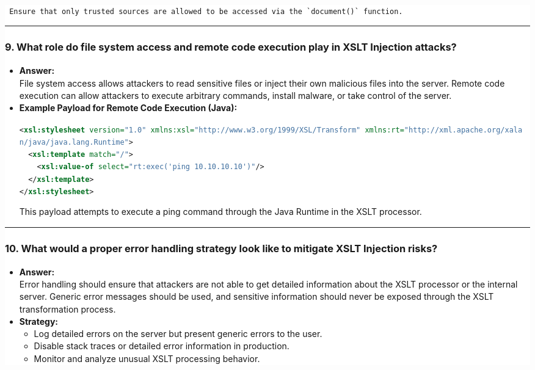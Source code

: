      Ensure that only trusted sources are allowed to be accessed via the `document()` function.

---

### 9. **What role do file system access and remote code execution play in XSLT Injection attacks?**
   - **Answer:**  
     File system access allows attackers to read sensitive files or inject their own malicious files into the server. Remote code execution can allow attackers to execute arbitrary commands, install malware, or take control of the server.
   - **Example Payload for Remote Code Execution (Java):**
     ```xml
     <xsl:stylesheet version="1.0" xmlns:xsl="http://www.w3.org/1999/XSL/Transform" xmlns:rt="http://xml.apache.org/xalan/java/java.lang.Runtime">
       <xsl:template match="/">
         <xsl:value-of select="rt:exec('ping 10.10.10.10')"/>
       </xsl:template>
     </xsl:stylesheet>
     ```
     This payload attempts to execute a ping command through the Java Runtime in the XSLT processor.

---

### 10. **What would a proper error handling strategy look like to mitigate XSLT Injection risks?**
   - **Answer:**  
     Error handling should ensure that attackers are not able to get detailed information about the XSLT processor or the internal server. Generic error messages should be used, and sensitive information should never be exposed through the XSLT transformation process.
   - **Strategy:**  
     - Log detailed errors on the server but present generic errors to the user.
     - Disable stack traces or detailed error information in production.
     - Monitor and analyze unusual XSLT processing behavior.

